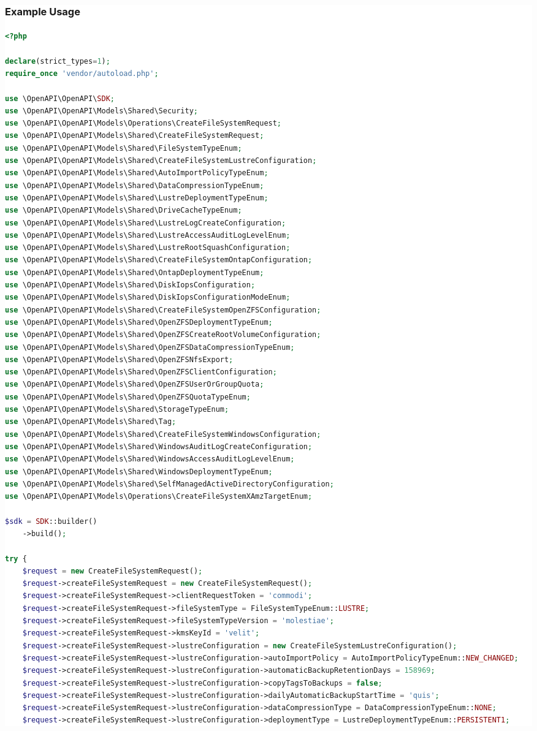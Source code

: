 
### Example Usage

```php
<?php

declare(strict_types=1);
require_once 'vendor/autoload.php';

use \OpenAPI\OpenAPI\SDK;
use \OpenAPI\OpenAPI\Models\Shared\Security;
use \OpenAPI\OpenAPI\Models\Operations\CreateFileSystemRequest;
use \OpenAPI\OpenAPI\Models\Shared\CreateFileSystemRequest;
use \OpenAPI\OpenAPI\Models\Shared\FileSystemTypeEnum;
use \OpenAPI\OpenAPI\Models\Shared\CreateFileSystemLustreConfiguration;
use \OpenAPI\OpenAPI\Models\Shared\AutoImportPolicyTypeEnum;
use \OpenAPI\OpenAPI\Models\Shared\DataCompressionTypeEnum;
use \OpenAPI\OpenAPI\Models\Shared\LustreDeploymentTypeEnum;
use \OpenAPI\OpenAPI\Models\Shared\DriveCacheTypeEnum;
use \OpenAPI\OpenAPI\Models\Shared\LustreLogCreateConfiguration;
use \OpenAPI\OpenAPI\Models\Shared\LustreAccessAuditLogLevelEnum;
use \OpenAPI\OpenAPI\Models\Shared\LustreRootSquashConfiguration;
use \OpenAPI\OpenAPI\Models\Shared\CreateFileSystemOntapConfiguration;
use \OpenAPI\OpenAPI\Models\Shared\OntapDeploymentTypeEnum;
use \OpenAPI\OpenAPI\Models\Shared\DiskIopsConfiguration;
use \OpenAPI\OpenAPI\Models\Shared\DiskIopsConfigurationModeEnum;
use \OpenAPI\OpenAPI\Models\Shared\CreateFileSystemOpenZFSConfiguration;
use \OpenAPI\OpenAPI\Models\Shared\OpenZFSDeploymentTypeEnum;
use \OpenAPI\OpenAPI\Models\Shared\OpenZFSCreateRootVolumeConfiguration;
use \OpenAPI\OpenAPI\Models\Shared\OpenZFSDataCompressionTypeEnum;
use \OpenAPI\OpenAPI\Models\Shared\OpenZFSNfsExport;
use \OpenAPI\OpenAPI\Models\Shared\OpenZFSClientConfiguration;
use \OpenAPI\OpenAPI\Models\Shared\OpenZFSUserOrGroupQuota;
use \OpenAPI\OpenAPI\Models\Shared\OpenZFSQuotaTypeEnum;
use \OpenAPI\OpenAPI\Models\Shared\StorageTypeEnum;
use \OpenAPI\OpenAPI\Models\Shared\Tag;
use \OpenAPI\OpenAPI\Models\Shared\CreateFileSystemWindowsConfiguration;
use \OpenAPI\OpenAPI\Models\Shared\WindowsAuditLogCreateConfiguration;
use \OpenAPI\OpenAPI\Models\Shared\WindowsAccessAuditLogLevelEnum;
use \OpenAPI\OpenAPI\Models\Shared\WindowsDeploymentTypeEnum;
use \OpenAPI\OpenAPI\Models\Shared\SelfManagedActiveDirectoryConfiguration;
use \OpenAPI\OpenAPI\Models\Operations\CreateFileSystemXAmzTargetEnum;

$sdk = SDK::builder()
    ->build();

try {
    $request = new CreateFileSystemRequest();
    $request->createFileSystemRequest = new CreateFileSystemRequest();
    $request->createFileSystemRequest->clientRequestToken = 'commodi';
    $request->createFileSystemRequest->fileSystemType = FileSystemTypeEnum::LUSTRE;
    $request->createFileSystemRequest->fileSystemTypeVersion = 'molestiae';
    $request->createFileSystemRequest->kmsKeyId = 'velit';
    $request->createFileSystemRequest->lustreConfiguration = new CreateFileSystemLustreConfiguration();
    $request->createFileSystemRequest->lustreConfiguration->autoImportPolicy = AutoImportPolicyTypeEnum::NEW_CHANGED;
    $request->createFileSystemRequest->lustreConfiguration->automaticBackupRetentionDays = 158969;
    $request->createFileSystemRequest->lustreConfiguration->copyTagsToBackups = false;
    $request->createFileSystemRequest->lustreConfiguration->dailyAutomaticBackupStartTime = 'quis';
    $request->createFileSystemRequest->lustreConfiguration->dataCompressionType = DataCompressionTypeEnum::NONE;
    $request->createFileSystemRequest->lustreConfiguration->deploymentType = LustreDeploymentTypeEnum::PERSISTENT1;
```